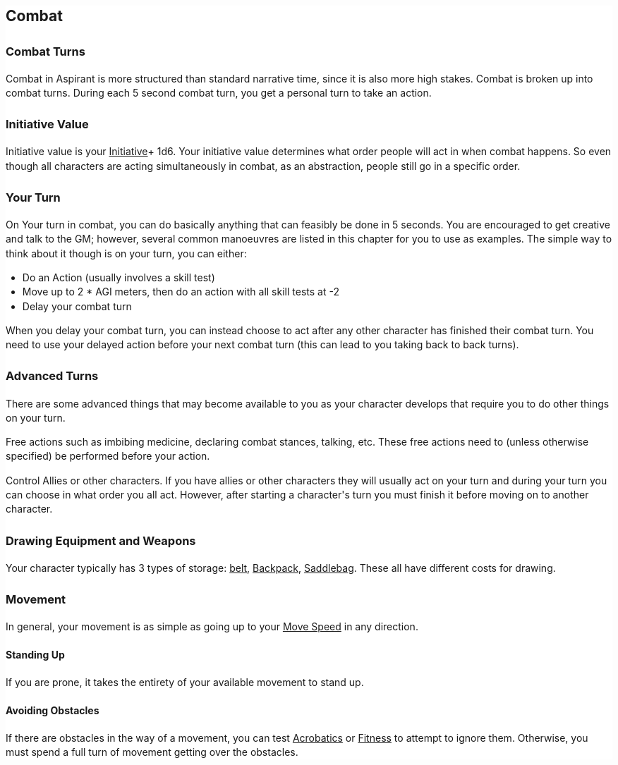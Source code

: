 ## Combat
### Combat Turns
Combat in Aspirant is more structured than standard narrative time, since it is also more high stakes. Combat is broken up into combat turns. During each 5 second combat turn, you get a personal turn to take an action.

### Initiative Value
Initiative value is your [Initiative](Stats#Initiative)+ 1d6. Your initiative value determines what order people will act in when combat happens. So even though all characters are acting simultaneously in combat, as an abstraction, people still go in a specific order.

### Your Turn
On Your turn in combat, you can do basically anything that can feasibly be done in 5 seconds. You are encouraged to get creative and talk to the GM; however, several common manoeuvres are listed in this chapter for you to use as examples. The simple way to think about it though is on your turn, you can either:
- Do an Action (usually involves a skill test)
- Move up to 2 * AGI meters, then do an action with all skill tests at -2
- Delay your combat turn

When you delay your combat turn, you can instead choose to act after any other character has finished their combat turn. You need to use your delayed action before your next combat turn (this can lead to you taking back to back turns).

### Advanced Turns
There are some advanced things that may become available to you as your character develops that require you to do other things on your turn.

Free actions such as imbibing medicine, declaring combat stances, talking, etc. These free actions need to (unless otherwise specified) be performed before your action.

Control Allies or other characters. If you have allies or other characters they will usually act on your turn and during your turn you can choose in what order you all act. However, after starting a character's turn you must finish it before moving on to another character.

### Drawing Equipment and Weapons
Your character typically has 3 types of storage: [belt](Storage#Belt), [Backpack](Storage#Backpack), [Saddlebag](Storage#Saddlebag). These all have different costs for drawing.

### Movement
In general, your movement is as simple as going up to your [Move Speed](Stats#Move%20Speed) in any direction. 

#### Standing Up
If you are prone, it takes the entirety of your available movement to stand up. 

#### Avoiding Obstacles
If there are obstacles in the way of a movement, you can test [Acrobatics](Acrobatics) or [Fitness](Fitness) to attempt to ignore them. Otherwise, you must spend a full turn of movement getting over the obstacles.
